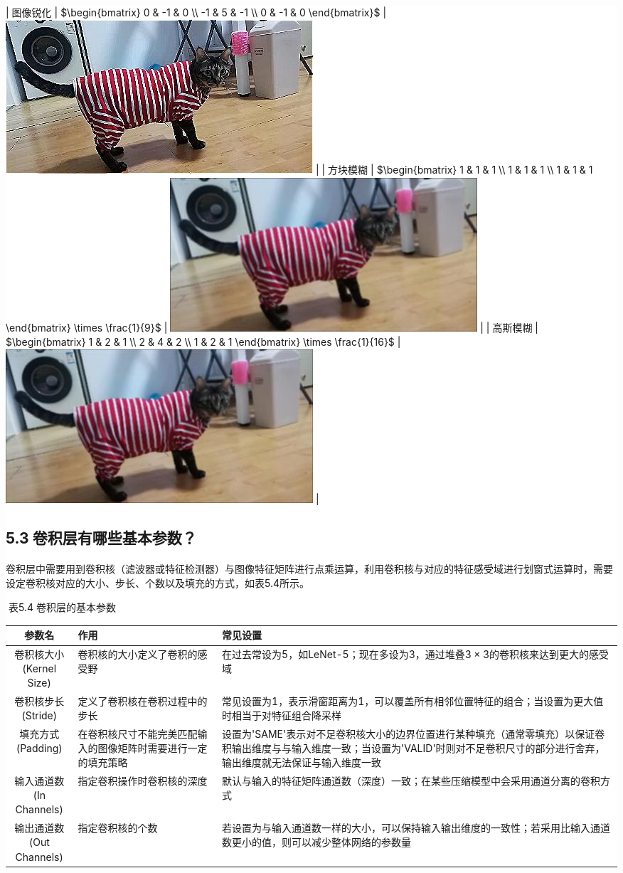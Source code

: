 |         图像锐化         | $\begin{bmatrix} 0 & -1 & 0 \\ -1 & 5 & -1 \\ 0 & -1 & 0 \end{bmatrix}$ |     ![sharpen_img](img/ch5/cat-sharpen.jpg)     |
|         方块模糊         | $\begin{bmatrix} 1 & 1 & 1 \\ 1 & 1 & 1 \\ 1 & 1 & 1 \end{bmatrix} \times \frac{1}{9}$ |      ![box_blur](img/ch5/cat-boxblur.jpg)       |
|         高斯模糊         | $\begin{bmatrix} 1 & 2 & 1 \\ 2 & 4 & 2 \\ 1 & 2 & 1 \end{bmatrix} \times \frac{1}{16}$ | ![gaussian_blur](img/ch5/cat-blur-gaussian.jpg) |

## 5.3 卷积层有哪些基本参数？

​	卷积层中需要用到卷积核（滤波器或特征检测器）与图像特征矩阵进行点乘运算，利用卷积核与对应的特征感受域进行划窗式运算时，需要设定卷积核对应的大小、步长、个数以及填充的方式，如表5.4所示。

​                                                            		     表5.4 卷积层的基本参数

|          参数名           | 作用                                                         | 常见设置                                                     |
| :-----------------------: | :----------------------------------------------------------- | :----------------------------------------------------------- |
| 卷积核大小 (Kernel Size)  | 卷积核的大小定义了卷积的感受野                               | 在过去常设为5，如LeNet-5；现在多设为3，通过堆叠$3\times3$的卷积核来达到更大的感受域 |
|    卷积核步长 (Stride)    | 定义了卷积核在卷积过程中的步长                               | 常见设置为1，表示滑窗距离为1，可以覆盖所有相邻位置特征的组合；当设置为更大值时相当于对特征组合降采样 |
|    填充方式 (Padding)     | 在卷积核尺寸不能完美匹配输入的图像矩阵时需要进行一定的填充策略 | 设置为'SAME'表示对不足卷积核大小的边界位置进行某种填充（通常零填充）以保证卷积输出维度与与输入维度一致；当设置为'VALID'时则对不足卷积尺寸的部分进行舍弃，输出维度就无法保证与输入维度一致 |
| 输入通道数 (In Channels)  | 指定卷积操作时卷积核的深度                                   | 默认与输入的特征矩阵通道数（深度）一致；在某些压缩模型中会采用通道分离的卷积方式 |
| 输出通道数 (Out Channels) | 指定卷积核的个数                                             | 若设置为与输入通道数一样的大小，可以保持输入输出维度的一致性；若采用比输入通道数更小的值，则可以减少整体网络的参数量 |
